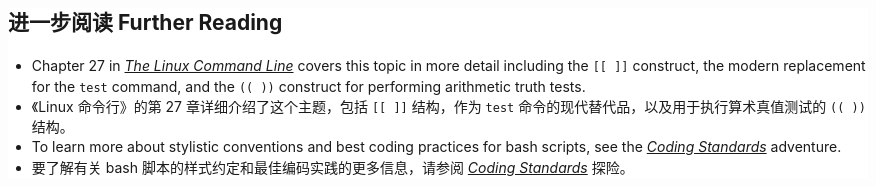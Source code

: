 ## 进一步阅读 Further Reading

- Chapter 27 in [*The Linux Command Line*](https://linuxcommand.org/tlcl.php) covers this topic in more detail including the `[[ ]]` construct, the modern replacement for the `test` command, and the `(( ))` construct for performing arithmetic truth tests.
- 《Linux 命令行》的第 27 章详细介绍了这个主题，包括 `[[ ]]` 结构，作为 `test` 命令的现代替代品，以及用于执行算术真值测试的 `(( ))` 结构。
- To learn more about stylistic conventions and best coding practices for bash scripts, see the [*Coding Standards*](https://linuxcommand.org/lc3_adv_standards.php) adventure.
- 要了解有关 bash 脚本的样式约定和最佳编码实践的更多信息，请参阅 [*Coding Standards*](https://linuxcommand.org/lc3_adv_standards.php) 探险。